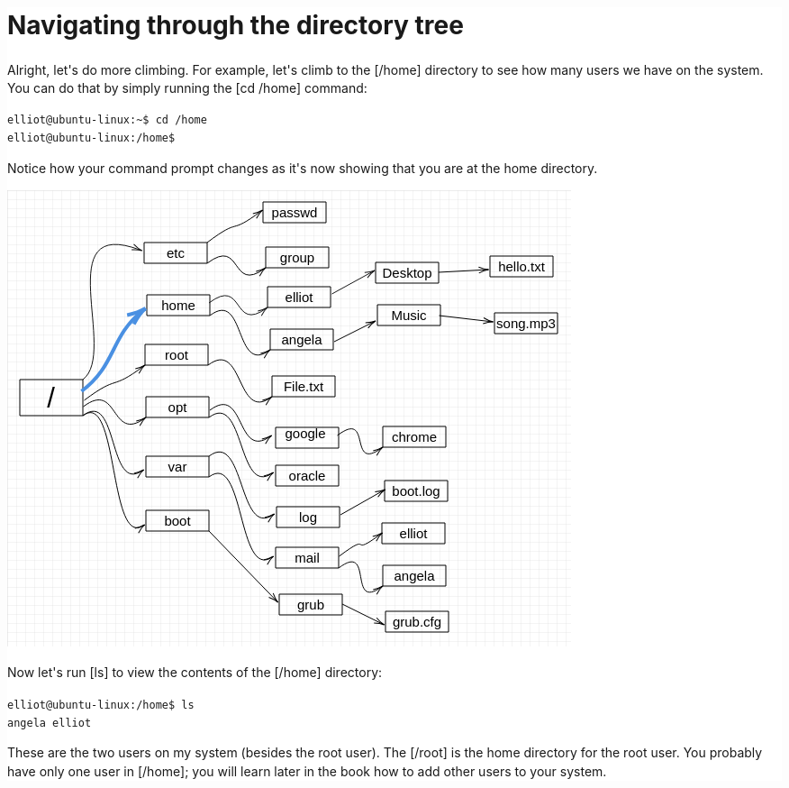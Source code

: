 
Navigating through the directory tree
=====================================


Alright, let\'s do more climbing. For example, let\'s climb to the
[/home] directory to see how many users we have on the system. You
can do that by simply running the [cd /home] command:

``` 
elliot@ubuntu-linux:~$ cd /home 
elliot@ubuntu-linux:/home$
```

Notice how your command prompt changes as it\'s now showing that you are
at the home directory.


![](./images/b2c35dd5-b4cd-4204-8574-2a0d4ec926ca.png)




Now let\'s run [ls] to view the contents of the [/home]
directory:

``` 
elliot@ubuntu-linux:/home$ ls 
angela elliot
```

These are the two users on my system (besides the root user). The
[/root] is the home directory for the root user. You probably have
only one user in [/home]; you will learn later in the book how to
add other users to your system.
